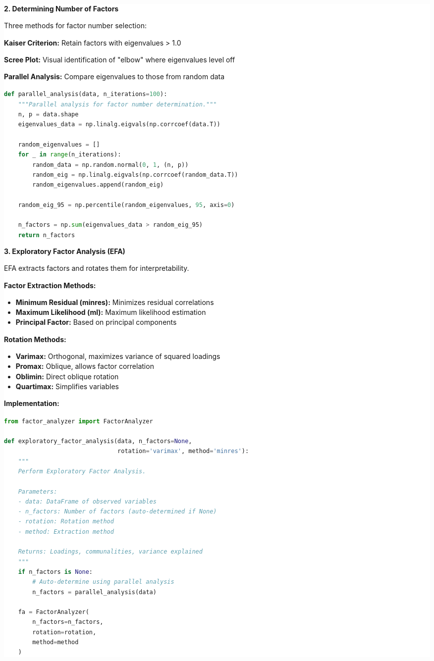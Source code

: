 **2. Determining Number of Factors**

Three methods for factor number selection:

**Kaiser Criterion:** Retain factors with eigenvalues > 1.0

**Scree Plot:** Visual identification of "elbow" where eigenvalues level off

**Parallel Analysis:** Compare eigenvalues to those from random data
```python
def parallel_analysis(data, n_iterations=100):
    """Parallel analysis for factor number determination."""
    n, p = data.shape
    eigenvalues_data = np.linalg.eigvals(np.corrcoef(data.T))

    random_eigenvalues = []
    for _ in range(n_iterations):
        random_data = np.random.normal(0, 1, (n, p))
        random_eig = np.linalg.eigvals(np.corrcoef(random_data.T))
        random_eigenvalues.append(random_eig)

    random_eig_95 = np.percentile(random_eigenvalues, 95, axis=0)

    n_factors = np.sum(eigenvalues_data > random_eig_95)
    return n_factors
```

**3. Exploratory Factor Analysis (EFA)**

EFA extracts factors and rotates them for interpretability.

**Factor Extraction Methods:**
- **Minimum Residual (minres):** Minimizes residual correlations
- **Maximum Likelihood (ml):** Maximum likelihood estimation
- **Principal Factor:** Based on principal components

**Rotation Methods:**
- **Varimax:** Orthogonal, maximizes variance of squared loadings
- **Promax:** Oblique, allows factor correlation
- **Oblimin:** Direct oblique rotation
- **Quartimax:** Simplifies variables

**Implementation:**
```python
from factor_analyzer import FactorAnalyzer

def exploratory_factor_analysis(data, n_factors=None,
                                rotation='varimax', method='minres'):
    """
    Perform Exploratory Factor Analysis.

    Parameters:
    - data: DataFrame of observed variables
    - n_factors: Number of factors (auto-determined if None)
    - rotation: Rotation method
    - method: Extraction method

    Returns: Loadings, communalities, variance explained
    """
    if n_factors is None:
        # Auto-determine using parallel analysis
        n_factors = parallel_analysis(data)

    fa = FactorAnalyzer(
        n_factors=n_factors,
        rotation=rotation,
        method=method
    )
```